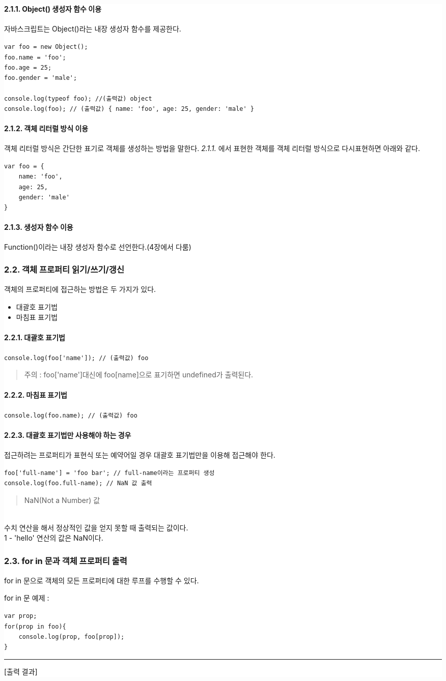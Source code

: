 #### 2.1.1. Object() 생성자 함수 이용
자바스크립트는 Object()라는 내장 생성자 함수를 제공한다.

    var foo = new Object();
    foo.name = 'foo';
    foo.age = 25;
    foo.gender = 'male';

    console.log(typeof foo); //(출력값) object
    console.log(foo); // (출력값) { name: 'foo', age: 25, gender: 'male' }

#### 2.1.2. 객체 리터럴 방식 이용
객체 리터럴 방식은 간단한 표기로 객체를 생성하는 방법을 말한다. _2.1.1._ 에서 표현한 객체를 객체 리터럴 방식으로 다시표현하면 아래와 같다.

    var foo = {
        name: 'foo',
        age: 25,
        gender: 'male'
    }

#### 2.1.3. 생성자 함수 이용
Function()이라는 내장 생성자 함수로 선언한다.(4장에서 다룸)

### 2.2. 객체 프로퍼티 읽기/쓰기/갱신
객체의 프로퍼티에 접근하는 방법은 두 가지가 있다.
* 대괄호 표기법
* 마침표 표기법

#### 2.2.1. 대괄호 표기법
    console.log(foo['name']); // (출력값) foo
> 주의 : foo['name']대신에 foo[name]으로 표기하면 undefined가 출력된다.
#### 2.2.2. 마침표 표기법
    console.log(foo.name); // (출력값) foo

#### 2.2.3. 대괄호 표기법만 사용해야 하는 경우
접근하려는 프로퍼티가 표현식 또는 예약어일 경우 대괄호 표기법만을 이용해 접근해야 한다.

    foo['full-name'] = 'foo bar'; // full-name이라는 프로퍼티 생성
    console.log(foo.full-name); // NaN 값 출력

> NaN(Not a Number) 값
<br>
수치 연산을 해서 정상적인 값을 얻지 못할 때 출력되는 값이다.
<br>
1 - 'hello' 연산의 값은 NaN이다.

### 2.3. for in 문과 객체 프로퍼티 출력
for in 문으로 객체의 모든 프로퍼티에 대한 루프를 수행할 수 있다.

for in 문 예제 :

    var prop;
    for(prop in foo){
        console.log(prop, foo[prop]);
    }
---
[출력 결과]
